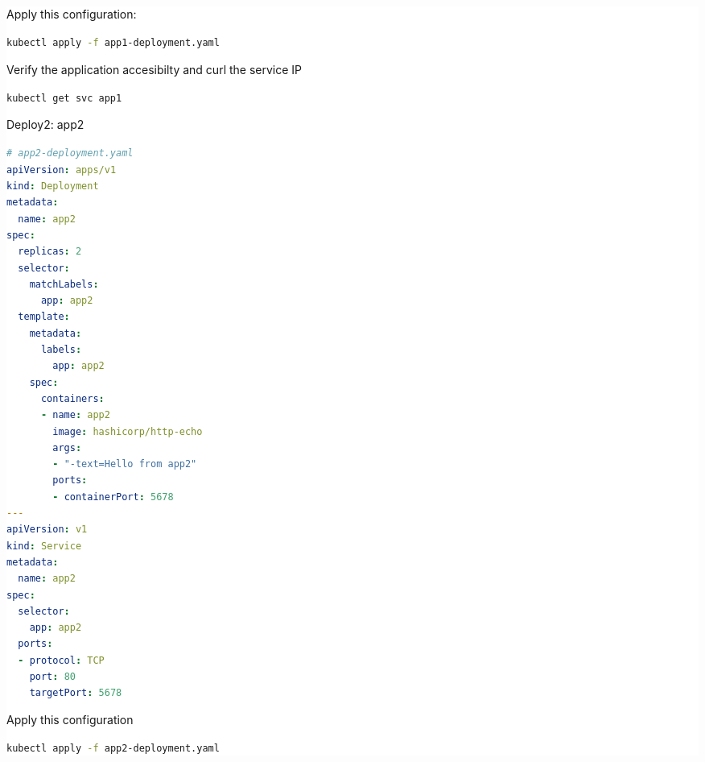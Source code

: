 Apply this configuration:
```bash
kubectl apply -f app1-deployment.yaml
```

Verify the application accesibilty and curl the service IP 

```bash
kubectl get svc app1
```


Deploy2: app2

```yaml
# app2-deployment.yaml
apiVersion: apps/v1
kind: Deployment
metadata:
  name: app2
spec:
  replicas: 2
  selector:
    matchLabels:
      app: app2
  template:
    metadata:
      labels:
        app: app2
    spec:
      containers:
      - name: app2
        image: hashicorp/http-echo
        args:
        - "-text=Hello from app2"
        ports:
        - containerPort: 5678
---
apiVersion: v1
kind: Service
metadata:
  name: app2
spec:
  selector:
    app: app2
  ports:
  - protocol: TCP
    port: 80
    targetPort: 5678
```

Apply this configuration

```bash
kubectl apply -f app2-deployment.yaml
```
